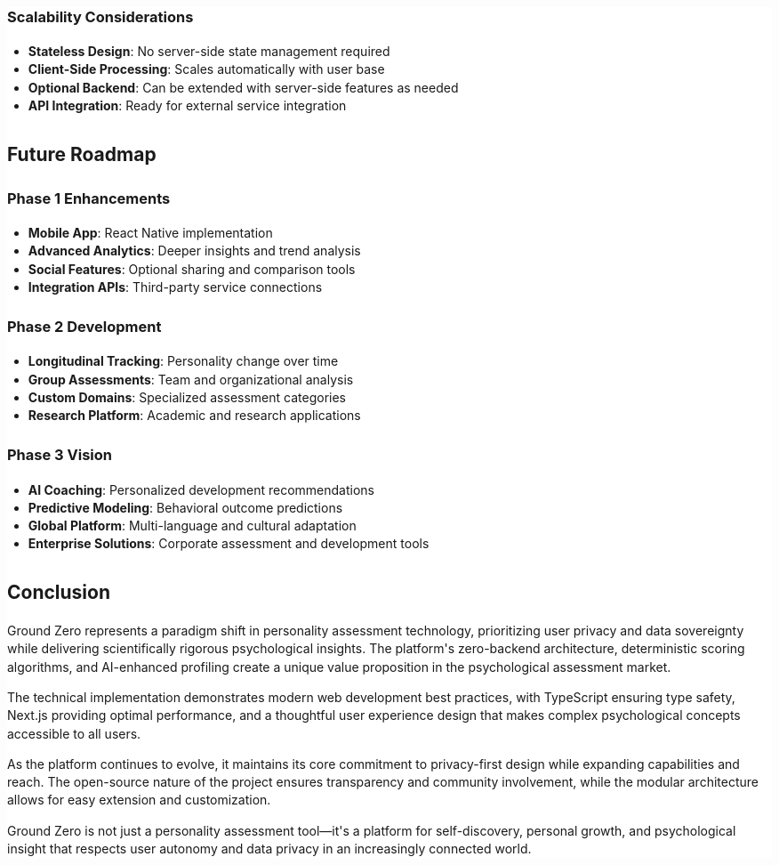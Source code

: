 ### Scalability Considerations
- **Stateless Design**: No server-side state management required
- **Client-Side Processing**: Scales automatically with user base
- **Optional Backend**: Can be extended with server-side features as needed
- **API Integration**: Ready for external service integration

## Future Roadmap

### Phase 1 Enhancements
- **Mobile App**: React Native implementation
- **Advanced Analytics**: Deeper insights and trend analysis
- **Social Features**: Optional sharing and comparison tools
- **Integration APIs**: Third-party service connections

### Phase 2 Development
- **Longitudinal Tracking**: Personality change over time
- **Group Assessments**: Team and organizational analysis
- **Custom Domains**: Specialized assessment categories
- **Research Platform**: Academic and research applications

### Phase 3 Vision
- **AI Coaching**: Personalized development recommendations
- **Predictive Modeling**: Behavioral outcome predictions
- **Global Platform**: Multi-language and cultural adaptation
- **Enterprise Solutions**: Corporate assessment and development tools

## Conclusion

Ground Zero represents a paradigm shift in personality assessment technology, prioritizing user privacy and data sovereignty while delivering scientifically rigorous psychological insights. The platform's zero-backend architecture, deterministic scoring algorithms, and AI-enhanced profiling create a unique value proposition in the psychological assessment market.

The technical implementation demonstrates modern web development best practices, with TypeScript ensuring type safety, Next.js providing optimal performance, and a thoughtful user experience design that makes complex psychological concepts accessible to all users.

As the platform continues to evolve, it maintains its core commitment to privacy-first design while expanding capabilities and reach. The open-source nature of the project ensures transparency and community involvement, while the modular architecture allows for easy extension and customization.

Ground Zero is not just a personality assessment tool—it's a platform for self-discovery, personal growth, and psychological insight that respects user autonomy and data privacy in an increasingly connected world.
